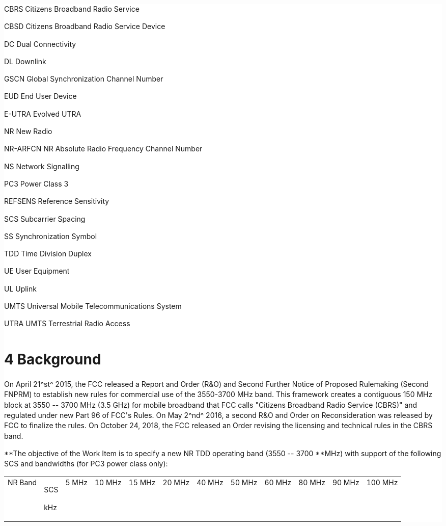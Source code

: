 CBRS Citizens Broadband Radio Service

CBSD Citizens Broadband Radio Service Device

DC Dual Connectivity

DL Downlink

GSCN Global Synchronization Channel Number

EUD End User Device

E-UTRA Evolved UTRA

NR New Radio

NR-ARFCN NR Absolute Radio Frequency Channel Number

NS Network Signalling

PC3 Power Class 3

REFSENS Reference Sensitivity

SCS Subcarrier Spacing

SS Synchronization Symbol

TDD Time Division Duplex

UE User Equipment

UL Uplink

UMTS Universal Mobile Telecommunications System

UTRA UMTS Terrestrial Radio Access

4 Background
============

On April 21^st^ 2015, the FCC released a Report and Order (R&O) and
Second Further Notice of Proposed Rulemaking (Second FNPRM) to establish
new rules for commercial use of the 3550-3700 MHz band. This framework
creates a contiguous 150 MHz block at 3550 -- 3700 MHz (3.5 GHz) for
mobile broadband that FCC calls \"Citizens Broadband Radio Service
(CBRS)\" and regulated under new Part 96 of FCC's Rules. On May 2^nd^
2016, a second R&O and Order on Reconsideration was released by FCC to
finalize the rules. On October 24, 2018, the FCC released an Order
revising the licensing and technical rules in the CBRS band.

**The objective of the Work Item is to specify a new NR TDD operating
band (3550 -- 3700 **MHz) with support of the following SCS and
bandwidths (for PC3 power class only):

<table>
<tbody>
<tr class="odd">
<td>NR Band</td>
<td><p>SCS</p>
<p>kHz</p></td>
<td>5 MHz</td>
<td>10 MHz</td>
<td>15 MHz</td>
<td>20 MHz</td>
<td>40 MHz</td>
<td>50 MHz</td>
<td>60 MHz</td>
<td>80 MHz</td>
<td>90 MHz</td>
<td>100 MHz</td>
</tr>
<tr class="even">